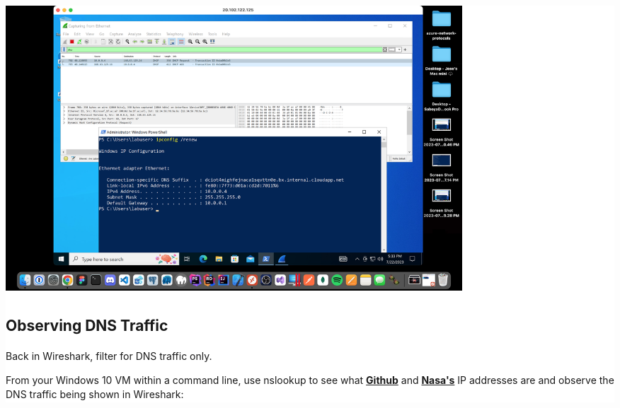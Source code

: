   <img src="./images/dhcp-traffic.png" height="75%" width="75%" alt="DHCP traffic"/>
</p>

<h2>Observing DNS Traffic</h2>

Back in Wireshark, filter for DNS traffic only.

From your Windows 10 VM within a command line, use nslookup to see what <strong><a href="www.github.com">Github</a></strong> and <strong><a href="www.nasa.gov">Nasa's</a></strong> IP addresses are and observe the DNS traffic being shown in Wireshark:

<p>